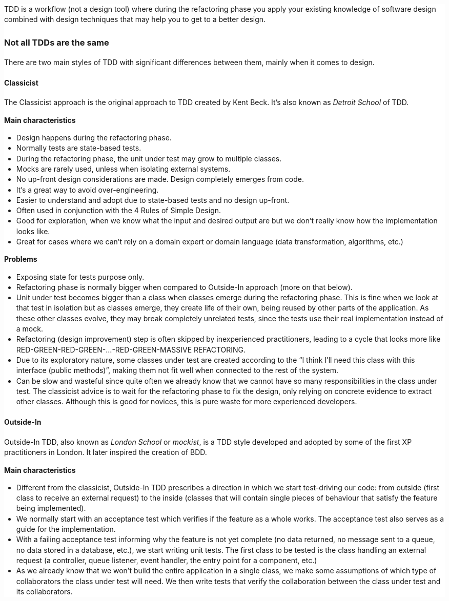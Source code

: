 TDD is a workflow (not a design tool) where during the refactoring phase you apply your existing knowledge of software design combined with design techniques that may help you to get to a better design. 

### Not all TDDs are the same

There are two main styles of TDD with significant differences between them, mainly when it comes to design. 

#### Classicist 

The Classicist approach is the original approach to TDD created by Kent Beck. It’s also known as _Detroit School_ of TDD. 

**Main characteristics**

* Design happens during the refactoring phase. 
* Normally tests are state-based tests.
* During the refactoring phase, the unit under test may grow to multiple classes.
* Mocks are rarely used, unless when isolating external systems.
* No up-front design considerations are made. Design completely emerges from code. 
* It’s a great way to avoid over-engineering.
* Easier to understand and adopt due to state-based tests and no design up-front. 
* Often used in conjunction with the 4 Rules of Simple Design. 
* Good for exploration, when we know what the input and desired output are but we don’t really know how the implementation looks like. 
* Great for cases where we can’t rely on a domain expert or domain language (data transformation, algorithms, etc.)

**Problems**

* Exposing state for tests purpose only.
* Refactoring phase is normally bigger when compared to Outside-In approach (more on that below).
* Unit under test becomes bigger than a class when classes emerge during the refactoring phase. This is fine when we look at that test in isolation but as classes emerge, they create life of their own, being reused by other parts of the application. As these other classes evolve, they may break completely unrelated tests, since the tests use their real implementation instead of a mock. 
* Refactoring (design improvement) step is often skipped by inexperienced practitioners, leading to a cycle that looks more like RED-GREEN-RED-GREEN-…-RED-GREEN-MASSIVE REFACTORING. 
* Due to its exploratory nature, some classes under test are created according to the “I think I’ll need this class with this interface (public methods)”, making them not fit well when connected to the rest of the system.
* Can be slow and wasteful since quite often we already know that we cannot have so many responsibilities in the class under test. The classicist advice is to wait for the refactoring phase to fix the design, only relying on concrete evidence to extract other classes. Although this is good for novices, this is pure waste for more experienced developers. 

#### Outside-In 

Outside-In TDD, also known as _London School_ or _mockist_, is a TDD style developed and adopted by some of the first XP practitioners in London. It later inspired the creation of BDD. 

**Main characteristics**

* Different from the classicist, Outside-In TDD prescribes a direction in which we start test-driving our code: from outside (first class to receive an external request) to the inside (classes that will contain single pieces of behaviour that satisfy the feature being implemented). 
* We normally start with an acceptance test which verifies if the feature as a whole works. The acceptance test also serves as a guide for the implementation. 
* With a failing acceptance test informing why the feature is not yet complete (no data returned, no message sent to a queue, no data stored in a database, etc.), we start writing unit tests. The first class to be tested is the class handling an external request (a controller, queue listener, event handler, the entry point for a component, etc.)
* As we already know that we won’t build the entire application in a single class, we make some assumptions of which type of collaborators the class under test will need. We then write tests that verify the collaboration between the class under test and its collaborators.